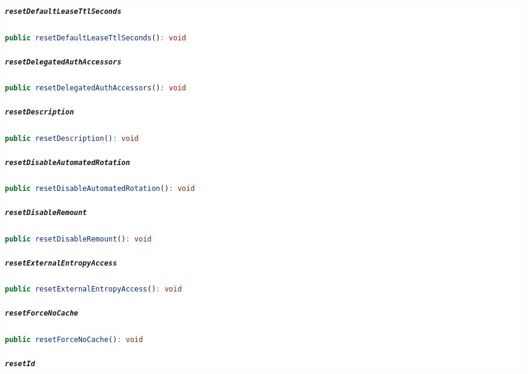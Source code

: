 ##### `resetDefaultLeaseTtlSeconds` <a name="resetDefaultLeaseTtlSeconds" id="@cdktf/provider-vault.gcpSecretBackend.GcpSecretBackend.resetDefaultLeaseTtlSeconds"></a>

```typescript
public resetDefaultLeaseTtlSeconds(): void
```

##### `resetDelegatedAuthAccessors` <a name="resetDelegatedAuthAccessors" id="@cdktf/provider-vault.gcpSecretBackend.GcpSecretBackend.resetDelegatedAuthAccessors"></a>

```typescript
public resetDelegatedAuthAccessors(): void
```

##### `resetDescription` <a name="resetDescription" id="@cdktf/provider-vault.gcpSecretBackend.GcpSecretBackend.resetDescription"></a>

```typescript
public resetDescription(): void
```

##### `resetDisableAutomatedRotation` <a name="resetDisableAutomatedRotation" id="@cdktf/provider-vault.gcpSecretBackend.GcpSecretBackend.resetDisableAutomatedRotation"></a>

```typescript
public resetDisableAutomatedRotation(): void
```

##### `resetDisableRemount` <a name="resetDisableRemount" id="@cdktf/provider-vault.gcpSecretBackend.GcpSecretBackend.resetDisableRemount"></a>

```typescript
public resetDisableRemount(): void
```

##### `resetExternalEntropyAccess` <a name="resetExternalEntropyAccess" id="@cdktf/provider-vault.gcpSecretBackend.GcpSecretBackend.resetExternalEntropyAccess"></a>

```typescript
public resetExternalEntropyAccess(): void
```

##### `resetForceNoCache` <a name="resetForceNoCache" id="@cdktf/provider-vault.gcpSecretBackend.GcpSecretBackend.resetForceNoCache"></a>

```typescript
public resetForceNoCache(): void
```

##### `resetId` <a name="resetId" id="@cdktf/provider-vault.gcpSecretBackend.GcpSecretBackend.resetId"></a>
